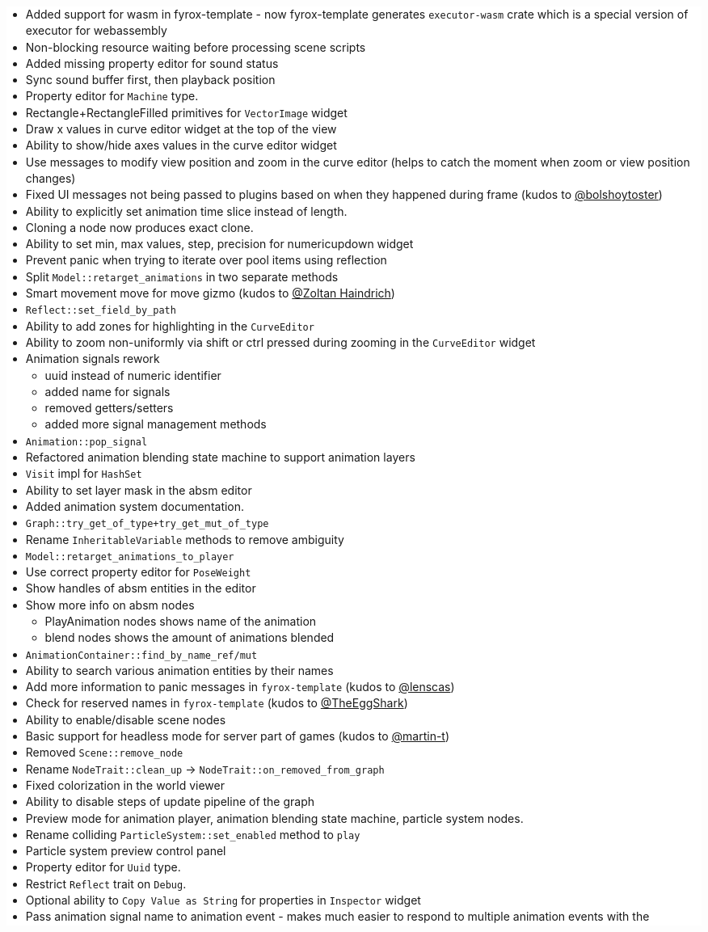 - Added support for wasm in fyrox-template - now fyrox-template generates `executor-wasm` crate which is a special 
version of executor for webassembly
- Non-blocking resource waiting before processing scene scripts
- Added missing property editor for sound status
- Sync sound buffer first, then playback position
- Property editor for `Machine` type.
- Rectangle+RectangleFilled primitives for `VectorImage` widget
- Draw x values in curve editor widget at the top of the view
- Ability to show/hide axes values in the curve editor widget
- Use messages to modify view position and zoom in the curve editor (helps to catch the moment when zoom or view 
position changes)
- Fixed UI messages not being passed to plugins based on when they happened during frame (kudos to 
[@bolshoytoster](https://github.com/bolshoytoster))
- Ability to explicitly set animation time slice instead of length.
- Cloning a node now produces exact clone.
- Ability to set min, max values, step, precision for numericupdown widget
- Prevent panic when trying to iterate over pool items using reflection
- Split `Model::retarget_animations` in two separate methods
- Smart movement move for move gizmo (kudos to [@Zoltan Haindrich](https://github.com/kgyrtkirk))
- `Reflect::set_field_by_path`
- Ability to add zones for highlighting in the `CurveEditor`
- Ability to zoom non-uniformly via shift or ctrl pressed during zooming in the `CurveEditor` widget
- Animation signals rework
  - uuid instead of numeric identifier
  - added name for signals
  - removed getters/setters
  - added more signal management methods
- `Animation::pop_signal`
- Refactored animation blending state machine to support animation layers
- `Visit` impl for `HashSet`
- Ability to set layer mask in the absm editor
- Added animation system documentation.
- `Graph::try_get_of_type+try_get_mut_of_type`
- Rename `InheritableVariable` methods to remove ambiguity
- `Model::retarget_animations_to_player`
- Use correct property editor for `PoseWeight`
- Show handles of absm entities in the editor
- Show more info on absm nodes
  - PlayAnimation nodes shows name of the animation
  - blend nodes shows the amount of animations blended
- `AnimationContainer::find_by_name_ref/mut`
- Ability to search various animation entities by their names
- Add more information to panic messages in `fyrox-template` (kudos to [@lenscas](https://github.com/lenscas))
- Check for reserved names in `fyrox-template` (kudos to [@TheEggShark](https://github.com/TheEggShark))
- Ability to enable/disable scene nodes
- Basic support for headless mode for server part of games (kudos to [@martin-t](https://github.com/martin-t))
- Removed `Scene::remove_node`
- Rename `NodeTrait::clean_up` -> `NodeTrait::on_removed_from_graph`
- Fixed colorization in the world viewer
- Ability to disable steps of update pipeline of the graph
- Preview mode for animation player, animation blending state machine, particle system nodes.
- Rename colliding `ParticleSystem::set_enabled` method to `play`
- Particle system preview control panel
- Property editor for `Uuid` type.
- Restrict `Reflect` trait on `Debug`.
- Optional ability to `Copy Value as String` for properties in `Inspector` widget
- Pass animation signal name to animation event - makes much easier to respond to multiple animation events with the 